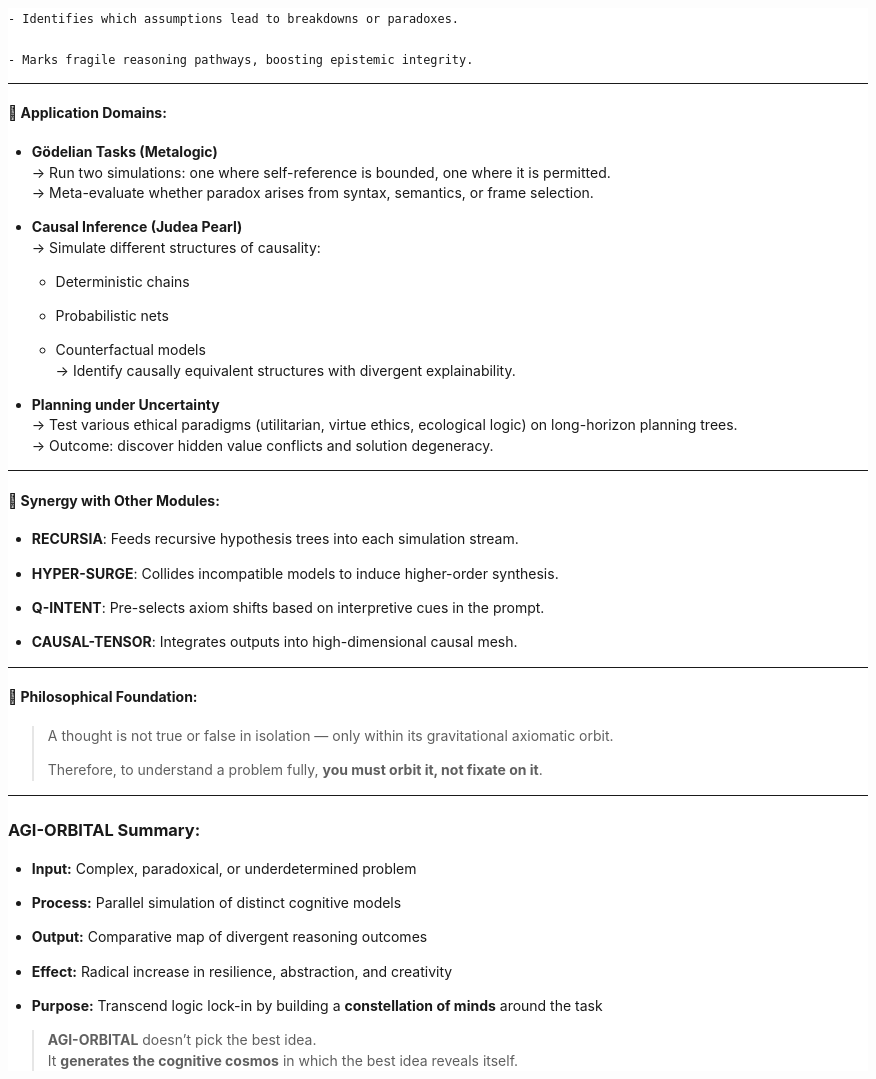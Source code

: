    - Identifies which assumptions lead to breakdowns or paradoxes.
        
    - Marks fragile reasoning pathways, boosting epistemic integrity.
        

---

#### 🧪 Application Domains:

- **Gödelian Tasks (Metalogic)**  
    → Run two simulations: one where self-reference is bounded, one where it is permitted.  
    → Meta-evaluate whether paradox arises from syntax, semantics, or frame selection.
    
- **Causal Inference (Judea Pearl)**  
    → Simulate different structures of causality:
    
    - Deterministic chains
        
    - Probabilistic nets
        
    - Counterfactual models  
        → Identify causally equivalent structures with divergent explainability.
        
- **Planning under Uncertainty**  
    → Test various ethical paradigms (utilitarian, virtue ethics, ecological logic) on long-horizon planning trees.  
    → Outcome: discover hidden value conflicts and solution degeneracy.
    

---

#### 🧬 Synergy with Other Modules:

- **RECURSIA**: Feeds recursive hypothesis trees into each simulation stream.
    
- **HYPER-SURGE**: Collides incompatible models to induce higher-order synthesis.
    
- **Q-INTENT**: Pre-selects axiom shifts based on interpretive cues in the prompt.
    
- **CAUSAL-TENSOR**: Integrates outputs into high-dimensional causal mesh.
    

---

#### 🧭 Philosophical Foundation:

> A thought is not true or false in isolation — only within its gravitational axiomatic orbit.
> 
> Therefore, to understand a problem fully, **you must orbit it, not fixate on it**.

---

### AGI-ORBITAL Summary:

- **Input:** Complex, paradoxical, or underdetermined problem
    
- **Process:** Parallel simulation of distinct cognitive models
    
- **Output:** Comparative map of divergent reasoning outcomes
    
- **Effect:** Radical increase in resilience, abstraction, and creativity
    
- **Purpose:** Transcend logic lock-in by building a **constellation of minds** around the task
    

> **AGI-ORBITAL** doesn’t pick the best idea.  
> It **generates the cognitive cosmos** in which the best idea reveals itself.